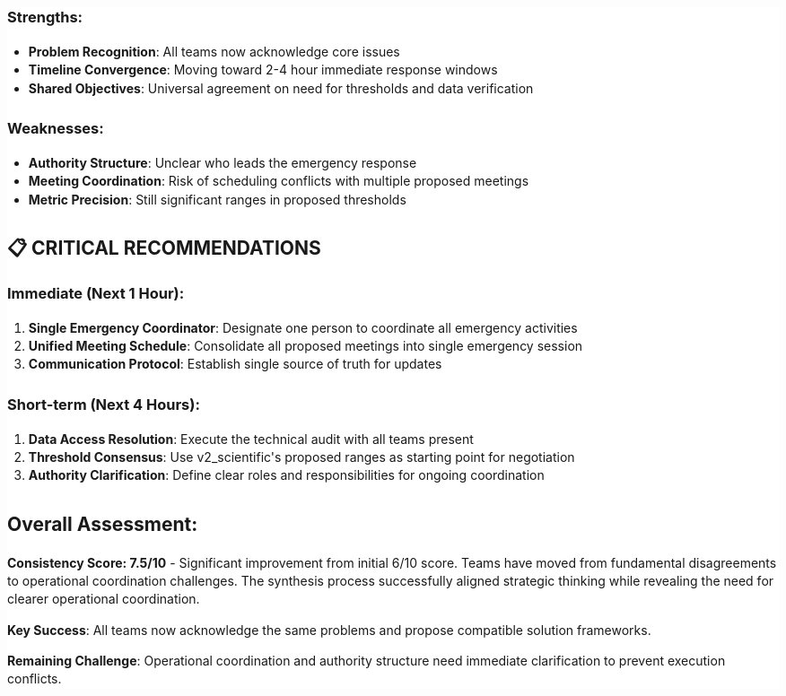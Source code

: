 ### Strengths:
- **Problem Recognition**: All teams now acknowledge core issues
- **Timeline Convergence**: Moving toward 2-4 hour immediate response windows
- **Shared Objectives**: Universal agreement on need for thresholds and data verification

### Weaknesses:
- **Authority Structure**: Unclear who leads the emergency response
- **Meeting Coordination**: Risk of scheduling conflicts with multiple proposed meetings
- **Metric Precision**: Still significant ranges in proposed thresholds

## 📋 CRITICAL RECOMMENDATIONS

### Immediate (Next 1 Hour):
1. **Single Emergency Coordinator**: Designate one person to coordinate all emergency activities
2. **Unified Meeting Schedule**: Consolidate all proposed meetings into single emergency session
3. **Communication Protocol**: Establish single source of truth for updates

### Short-term (Next 4 Hours):
1. **Data Access Resolution**: Execute the technical audit with all teams present
2. **Threshold Consensus**: Use v2_scientific's proposed ranges as starting point for negotiation
3. **Authority Clarification**: Define clear roles and responsibilities for ongoing coordination

## Overall Assessment:
**Consistency Score: 7.5/10** - Significant improvement from initial 6/10 score. Teams have moved from fundamental disagreements to operational coordination challenges. The synthesis process successfully aligned strategic thinking while revealing the need for clearer operational coordination.

**Key Success**: All teams now acknowledge the same problems and propose compatible solution frameworks.

**Remaining Challenge**: Operational coordination and authority structure need immediate clarification to prevent execution conflicts.
